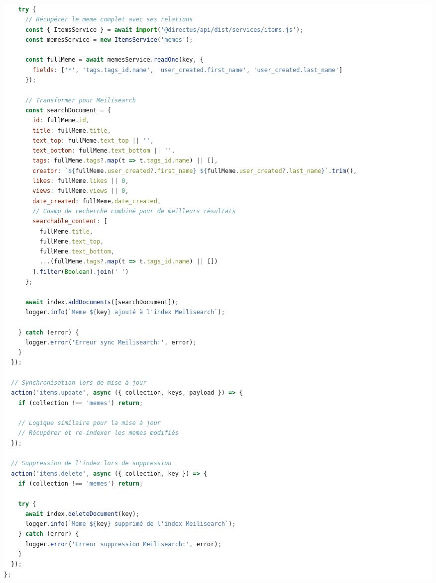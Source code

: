 ```javascript
    try {
      // Récupérer le meme complet avec ses relations
      const { ItemsService } = await import('@directus/api/dist/services/items.js');
      const memesService = new ItemsService('memes');
      
      const fullMeme = await memesService.readOne(key, {
        fields: ['*', 'tags.tags_id.name', 'user_created.first_name', 'user_created.last_name']
      });
      
      // Transformer pour Meilisearch
      const searchDocument = {
        id: fullMeme.id,
        title: fullMeme.title,
        text_top: fullMeme.text_top || '',
        text_bottom: fullMeme.text_bottom || '',
        tags: fullMeme.tags?.map(t => t.tags_id.name) || [],
        creator: `${fullMeme.user_created?.first_name} ${fullMeme.user_created?.last_name}`.trim(),
        likes: fullMeme.likes || 0,
        views: fullMeme.views || 0,
        date_created: fullMeme.date_created,
        // Champ de recherche combiné pour de meilleurs résultats
        searchable_content: [
          fullMeme.title,
          fullMeme.text_top,
          fullMeme.text_bottom,
          ...(fullMeme.tags?.map(t => t.tags_id.name) || [])
        ].filter(Boolean).join(' ')
      };
      
      await index.addDocuments([searchDocument]);
      logger.info(`Meme ${key} ajouté à l'index Meilisearch`);
      
    } catch (error) {
      logger.error('Erreur sync Meilisearch:', error);
    }
  });

  // Synchronisation lors de mise à jour
  action('items.update', async ({ collection, keys, payload }) => {
    if (collection !== 'memes') return;
    
    // Logique similaire pour la mise à jour
    // Récupérer et re-indexer les memes modifiés
  });

  // Suppression de l'index lors de suppression
  action('items.delete', async ({ collection, key }) => {
    if (collection !== 'memes') return;
    
    try {
      await index.deleteDocument(key);
      logger.info(`Meme ${key} supprimé de l'index Meilisearch`);
    } catch (error) {
      logger.error('Erreur suppression Meilisearch:', error);
    }
  });
};
```


[//]: # (### 🎭 Étape 3 : Créer la collection "Memes_Likes" &#40;Système de likes&#41;)
[//]: # ()
[//]: # (1. **Créer la collection**)
[//]: # (   - Collection Name : `memes_likes`)
[//]: # (   - Archive : Désactivé)
[//]: # (   - Accountability : Activé)
[//]: # ()
[//]: # (2. **Ajout des champs de relation**)
[//]: # ()
[//]: # (   **Champ "meme_id" &#40;Meme liké&#41; :**)
[//]: # (   - Type : **Many to One**)
[//]: # (   - Key : `meme_id`)
[//]: # (   - Display Name : "Meme")
[//]: # (   - Related Collection : **memes**)
[//]: # (   - On Delete : **CASCADE**)
[//]: # ()
[//]: # (   **Champ "user_id" &#40;Utilisateur qui like&#41; :**)
[//]: # (   - Type : **Many to One** )
[//]: # (   - Key : `user_id`)
[//]: # (   - Display Name : "Utilisateur")
[//]: # (   - Related Collection : **directus_users**)
[//]: # (   - On Delete : **CASCADE**)
[//]: # ()
[//]: # (*[Insérer screenshot : Configuration collection Memes_Likes]*)
[//]: # ()
[//]: # (### 🔔 Étape 4 : Créer la collection "Notifications" &#40;Temps réel&#41;)
[//]: # ()
[//]: # (1. **Créer la collection**)
[//]: # (   - Collection Name : `notifications`)
[//]: # (   - Archive : Désactivé)
[//]: # (   - Accountability : Activé)
[//]: # ()
[//]: # (2. **Ajout des champs**)
[//]: # ()
[//]: # (   **Champ "user_id" &#40;Destinataire&#41; :**)
[//]: # (   - Type : **Many to One**)
[//]: # (   - Key : `user_id`)
[//]: # (   - Display Name : "Destinataire")
[//]: # (   - Related Collection : **directus_users**)
[//]: # (   - Required : ✅ Oui)
[//]: # ()
[//]: # (   **Champ "message" &#40;Contenu de la notification&#41; :**)
[//]: # (   - Type : **String**)
[//]: # (   - Key : `message`)
[//]: # (   - Display Name : "Message")
[//]: # (   - Required : ✅ Oui)
[//]: # ()
[//]: # (   **Champ "meme_id" &#40;Meme associé&#41; :**)
[//]: # (   - Type : **Many to One**)
[//]: # (   - Key : `meme_id`)
[//]: # (   - Display Name : "Meme associé")
[//]: # (   - Related Collection : **memes**)
[//]: # (   - Required : ❌ Non &#40;optionnel&#41;)
[//]: # ()
[//]: # (   **Champ "event_type" &#40;Type d'événement&#41; :**)
[//]: # (   - Type : **String**)
[//]: # (   - Key : `event_type`)
[//]: # (   - Display Name : "Type d'événement")
[//]: # (   - Interface : **Select Dropdown**)
[//]: # (   - Choices : `nouveau_meme`, `nouveau_like`, `nouveau_tag`)
[//]: # (   - Default : `nouveau_meme`)
[//]: # ()
[//]: # (   **Champ "is_read" &#40;Statut de lecture&#41; :**)
[//]: # (   - Type : **Boolean**)
[//]: # (   - Key : `is_read`)
[//]: # (   - Display Name : "Lu")
[//]: # (   - Default : `false`)
[//]: # ()
[//]: # (*[Insérer screenshot : Configuration collection Notifications]*)
[//]: # ()
[//]: # (### 🧪 Test des notifications avec Insomnia)
[//]: # ()
[//]: # (**Maintenant que les notifications sont créées, ajoutons-les à notre collection Insomnia !**)
[//]: # ()
[//]: # (#### Ajouter le dossier Notifications)
[//]: # ()
[//]: # (1. **New Folder** dans Insomnia : "🔔 Notifications")
[//]: # (2. Créer ces requêtes :)
[//]: # ()
[//]: # (**Get My Notifications :**)
[//]: # (```http)
[//]: # (GET {{ _.base_url }}/items/notifications?filter[user_id][_eq]=$CURRENT_USER&fields=*,meme_id.title&sort=-date_created)
[//]: # (Authorization: Bearer {{ _.token }})
[//]: # (```)
[//]: # ()
[//]: # (**Mark Notification as Read :**)
[//]: # (```http)
[//]: # (PATCH {{ _.base_url }}/items/notifications/[NOTIFICATION-UUID])
[//]: # (Authorization: Bearer {{ _.token }})
[//]: # (Content-Type: application/json)
[//]: # ()
[//]: # ({)
[//]: # (  "is_read": true)
[//]: # (})
[//]: # (```)